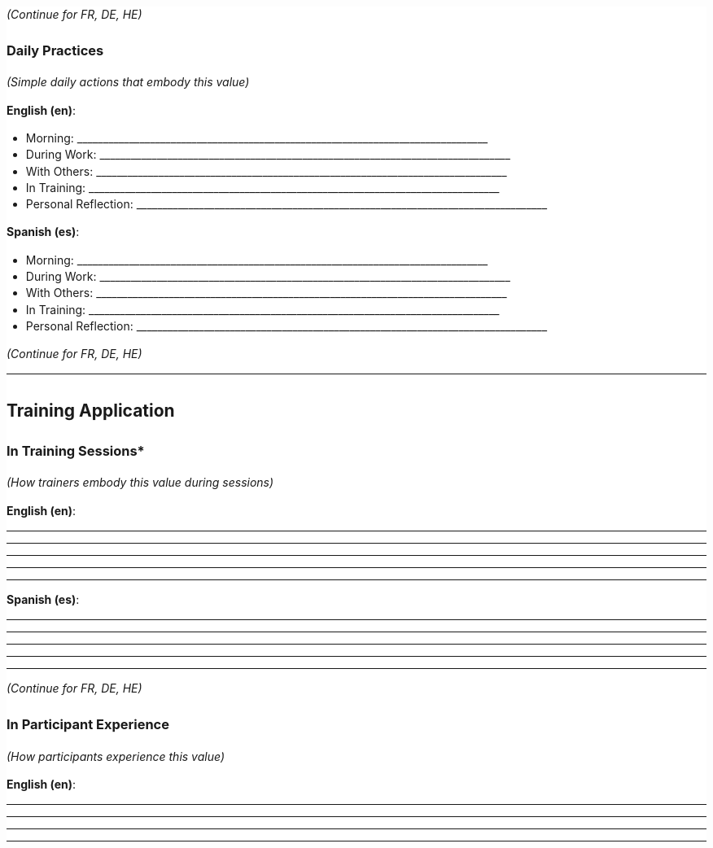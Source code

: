 *(Continue for FR, DE, HE)*

### Daily Practices
*(Simple daily actions that embody this value)*

**English (en)**:
- Morning: _______________________________________________________________________________
- During Work: _______________________________________________________________________________
- With Others: _______________________________________________________________________________
- In Training: _______________________________________________________________________________
- Personal Reflection: _______________________________________________________________________________

**Spanish (es)**:
- Morning: _______________________________________________________________________________
- During Work: _______________________________________________________________________________
- With Others: _______________________________________________________________________________
- In Training: _______________________________________________________________________________
- Personal Reflection: _______________________________________________________________________________

*(Continue for FR, DE, HE)*

---

## Training Application

### In Training Sessions*
*(How trainers embody this value during sessions)*

**English (en)**:
_______________________________________________________________________________
_______________________________________________________________________________
_______________________________________________________________________________
_______________________________________________________________________________
_______________________________________________________________________________

**Spanish (es)**:
_______________________________________________________________________________
_______________________________________________________________________________
_______________________________________________________________________________
_______________________________________________________________________________
_______________________________________________________________________________

*(Continue for FR, DE, HE)*

### In Participant Experience
*(How participants experience this value)*

**English (en)**:
_______________________________________________________________________________
_______________________________________________________________________________
_______________________________________________________________________________
_______________________________________________________________________________

